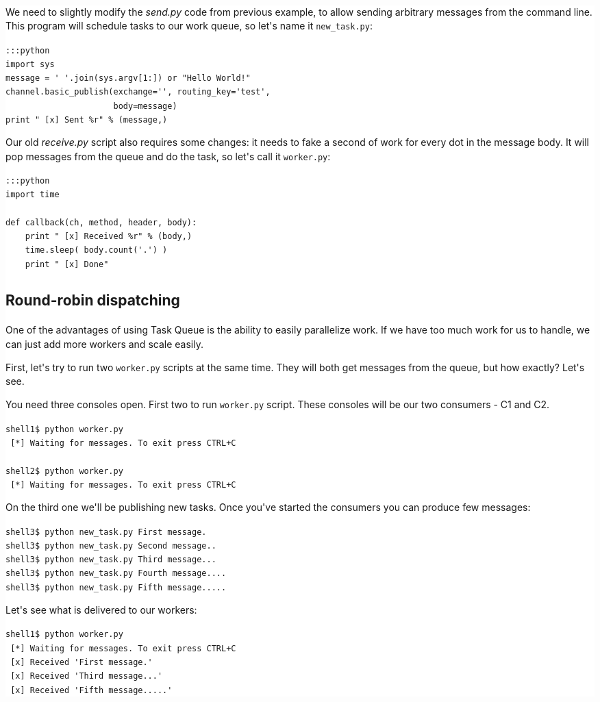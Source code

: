We need to slightly modify the _send.py_ code from previous example,
to allow sending arbitrary messages from the command line. This
program will schedule tasks to our work queue, so let's name it
`new_task.py`:

    :::python
    import sys
    message = ' '.join(sys.argv[1:]) or "Hello World!"
    channel.basic_publish(exchange='', routing_key='test',
                          body=message)
    print " [x] Sent %r" % (message,)


Our old _receive.py_ script also requires some changes: it needs to
fake a second of work for every dot in the message body. It will pop
messages from the queue and do the task, so let's call it `worker.py`:

    :::python
    import time

    def callback(ch, method, header, body):
        print " [x] Received %r" % (body,)
        time.sleep( body.count('.') )
        print " [x] Done"


Round-robin dispatching
-----------------------

One of the advantages of using Task Queue is the ability to easily
parallelize work. If we have too much work for us to handle, we can
just add more workers and scale easily.

First, let's try to run two `worker.py` scripts at the same time. They
will both get messages from the queue, but how exactly? Let's see.

You need three consoles open. First two to run `worker.py`
script. These consoles will be our two consumers - C1 and C2.

    shell1$ python worker.py
     [*] Waiting for messages. To exit press CTRL+C

    shell2$ python worker.py
     [*] Waiting for messages. To exit press CTRL+C

On the third one we'll be publishing new tasks. Once you've started
the consumers you can produce few messages:

    shell3$ python new_task.py First message.
    shell3$ python new_task.py Second message..
    shell3$ python new_task.py Third message...
    shell3$ python new_task.py Fourth message....
    shell3$ python new_task.py Fifth message.....

Let's see what is delivered to our workers:

    shell1$ python worker.py
     [*] Waiting for messages. To exit press CTRL+C
     [x] Received 'First message.'
     [x] Received 'Third message...'
     [x] Received 'Fifth message.....'
